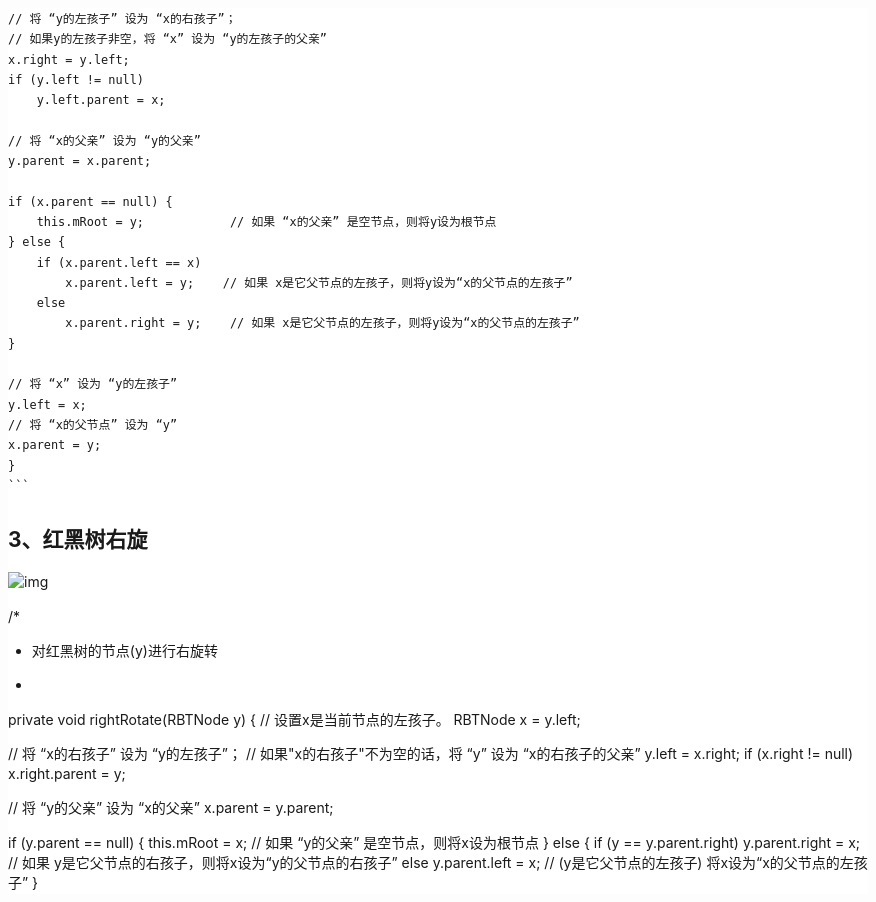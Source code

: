     // 将 “y的左孩子” 设为 “x的右孩子”；
    // 如果y的左孩子非空，将 “x” 设为 “y的左孩子的父亲”
    x.right = y.left;
    if (y.left != null)
        y.left.parent = x;
    
    // 将 “x的父亲” 设为 “y的父亲”
    y.parent = x.parent;
    
    if (x.parent == null) {
        this.mRoot = y;            // 如果 “x的父亲” 是空节点，则将y设为根节点
    } else {
        if (x.parent.left == x)
            x.parent.left = y;    // 如果 x是它父节点的左孩子，则将y设为“x的父节点的左孩子”
        else
            x.parent.right = y;    // 如果 x是它父节点的左孩子，则将y设为“x的父节点的左孩子”
    }
    
    // 将 “x” 设为 “y的左孩子”
    y.left = x;
    // 将 “x的父节点” 设为 “y”
    x.parent = y;
    }
    ```

    

## 3、红黑树右旋

![img](https://images0.cnblogs.com/i/497634/201403/251735527958942.jpg)

/* 
 * 对红黑树的节点(y)进行右旋转
 
 * ```
 private void rightRotate(RBTNode<T> y) {
 // 设置x是当前节点的左孩子。
 RBTNode<T> x = y.left;
 
 // 将 “x的右孩子” 设为 “y的左孩子”；
 // 如果"x的右孩子"不为空的话，将 “y” 设为 “x的右孩子的父亲”
 y.left = x.right;
 if (x.right != null)
     x.right.parent = y;
 
 // 将 “y的父亲” 设为 “x的父亲”
 x.parent = y.parent;
 
 if (y.parent == null) {
     this.mRoot = x;            // 如果 “y的父亲” 是空节点，则将x设为根节点
 } else {
     if (y == y.parent.right)
         y.parent.right = x;    // 如果 y是它父节点的右孩子，则将x设为“y的父节点的右孩子”
     else
         y.parent.left = x;    // (y是它父节点的左孩子) 将x设为“x的父节点的左孩子”
 }
 